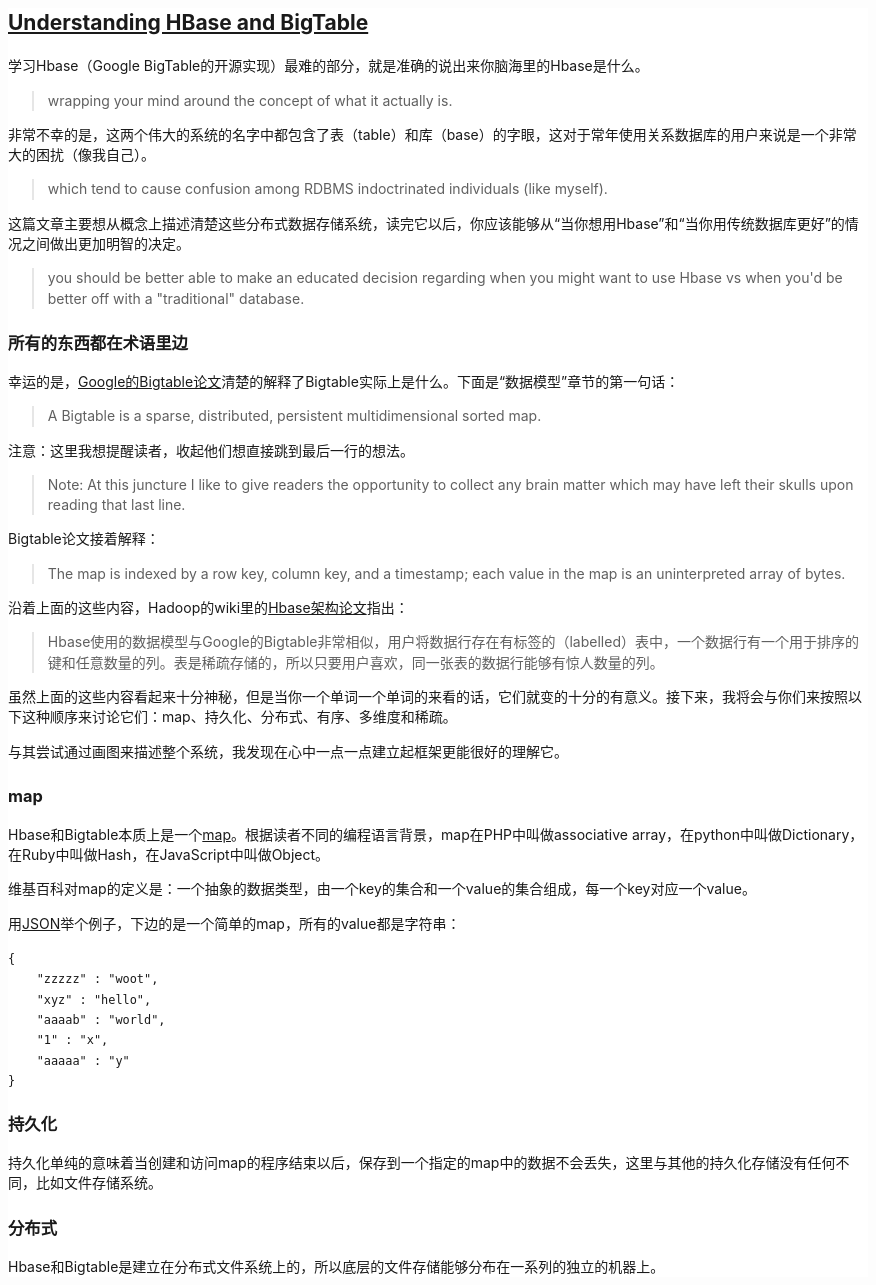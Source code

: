 ## [Understanding HBase and BigTable](https://dzone.com/articles/understanding-hbase-and-bigtab)

学习Hbase（Google BigTable的开源实现）最难的部分，就是准确的说出来你脑海里的Hbase是什么。
>wrapping your mind around the concept of what it actually is.

非常不幸的是，这两个伟大的系统的名字中都包含了表（table）和库（base）的字眼，这对于常年使用关系数据库的用户来说是一个非常大的困扰（像我自己）。
>which tend to cause confusion among RDBMS indoctrinated individuals (like myself).

这篇文章主要想从概念上描述清楚这些分布式数据存储系统，读完它以后，你应该能够从“当你想用Hbase”和“当你用传统数据库更好”的情况之间做出更加明智的决定。
>you should be better able to make an educated decision regarding when you might want to use Hbase vs when you'd be better off with a "traditional" database.

### 所有的东西都在术语里边
幸运的是，[Google的Bigtable论文](http://labs.google.com/papers/bigtable.html)清楚的解释了Bigtable实际上是什么。下面是“数据模型”章节的第一句话：
>A Bigtable is a sparse, distributed, persistent multidimensional sorted map.

注意：这里我想提醒读者，收起他们想直接跳到最后一行的想法。
>Note: At this juncture I like to give readers the opportunity to collect any brain matter which may have left their skulls upon reading that last line.

Bigtable论文接着解释：
>The map is indexed by a row key, column key, and a timestamp; each value in the map is an uninterpreted array of bytes.

沿着上面的这些内容，Hadoop的wiki里的[Hbase架构论文](http://wiki.apache.org/hadoop/Hbase/HbaseArchitecture)指出：
>Hbase使用的数据模型与Google的Bigtable非常相似，用户将数据行存在有标签的（labelled）表中，一个数据行有一个用于排序的键和任意数量的列。表是稀疏存储的，所以只要用户喜欢，同一张表的数据行能够有惊人数量的列。

虽然上面的这些内容看起来十分神秘，但是当你一个单词一个单词的来看的话，它们就变的十分的有意义。接下来，我将会与你们来按照以下这种顺序来讨论它们：map、持久化、分布式、有序、多维度和稀疏。

与其尝试通过画图来描述整个系统，我发现在心中一点一点建立起框架更能很好的理解它。
　　
### map
Hbase和Bigtable本质上是一个[map](http://en.wikipedia.org/wiki/Associative_array)。根据读者不同的编程语言背景，map在PHP中叫做associative array，在python中叫做Dictionary，在Ruby中叫做Hash，在JavaScript中叫做Object。

维基百科对map的定义是：一个抽象的数据类型，由一个key的集合和一个value的集合组成，每一个key对应一个value。

用[JSON](http://en.wikipedia.org/wiki/JSON)举个例子，下边的是一个简单的map，所有的value都是字符串：
```
{
    "zzzzz" : "woot",
    "xyz" : "hello",
    "aaaab" : "world",
    "1" : "x",
    "aaaaa" : "y"
}
```

### 持久化
持久化单纯的意味着当创建和访问map的程序结束以后，保存到一个指定的map中的数据不会丢失，这里与其他的持久化存储没有任何不同，比如文件存储系统。

### 分布式
Hbase和Bigtable是建立在分布式文件系统上的，所以底层的文件存储能够分布在一系列的独立的机器上。

